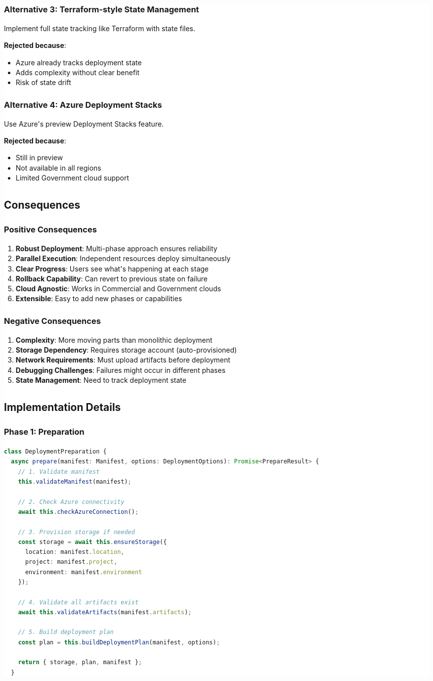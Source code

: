 ### Alternative 3: Terraform-style State Management
Implement full state tracking like Terraform with state files.

**Rejected because**:
- Azure already tracks deployment state
- Adds complexity without clear benefit
- Risk of state drift

### Alternative 4: Azure Deployment Stacks
Use Azure's preview Deployment Stacks feature.

**Rejected because**:
- Still in preview
- Not available in all regions
- Limited Government cloud support

## Consequences

### Positive Consequences

1. **Robust Deployment**: Multi-phase approach ensures reliability
2. **Parallel Execution**: Independent resources deploy simultaneously
3. **Clear Progress**: Users see what's happening at each stage
4. **Rollback Capability**: Can revert to previous state on failure
5. **Cloud Agnostic**: Works in Commercial and Government clouds
6. **Extensible**: Easy to add new phases or capabilities

### Negative Consequences

1. **Complexity**: More moving parts than monolithic deployment
2. **Storage Dependency**: Requires storage account (auto-provisioned)
3. **Network Requirements**: Must upload artifacts before deployment
4. **Debugging Challenges**: Failures might occur in different phases
5. **State Management**: Need to track deployment state

## Implementation Details

### Phase 1: Preparation

```typescript
class DeploymentPreparation {
  async prepare(manifest: Manifest, options: DeploymentOptions): Promise<PrepareResult> {
    // 1. Validate manifest
    this.validateManifest(manifest);

    // 2. Check Azure connectivity
    await this.checkAzureConnection();

    // 3. Provision storage if needed
    const storage = await this.ensureStorage({
      location: manifest.location,
      project: manifest.project,
      environment: manifest.environment
    });

    // 4. Validate all artifacts exist
    await this.validateArtifacts(manifest.artifacts);

    // 5. Build deployment plan
    const plan = this.buildDeploymentPlan(manifest, options);

    return { storage, plan, manifest };
  }
```